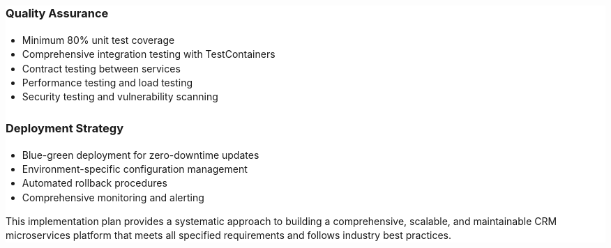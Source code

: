 ### Quality Assurance
- Minimum 80% unit test coverage
- Comprehensive integration testing with TestContainers
- Contract testing between services
- Performance testing and load testing
- Security testing and vulnerability scanning

### Deployment Strategy
- Blue-green deployment for zero-downtime updates
- Environment-specific configuration management
- Automated rollback procedures
- Comprehensive monitoring and alerting

This implementation plan provides a systematic approach to building a comprehensive, scalable, and maintainable CRM microservices platform that meets all specified requirements and follows industry best practices.